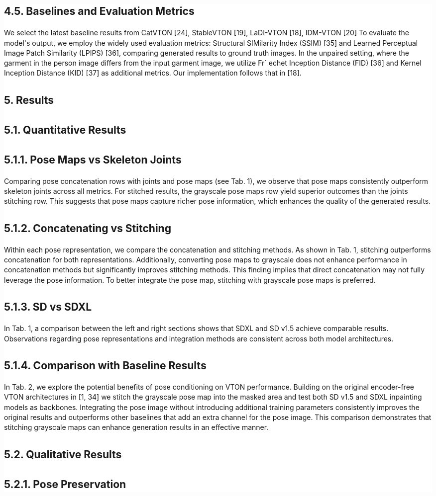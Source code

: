 ## 4.5. Baselines and Evaluation Metrics

We select the latest baseline results from CatVTON [24], StableVTON [19], LaDI-VTON [18], IDM-VTON [20] To evaluate the model's output, we employ the widely used evaluation metrics: Structural SIMilarity Index (SSIM) [35] and Learned Perceptual Image Patch Similarity (LPIPS) [36], comparing generated results to ground truth images. In the unpaired setting, where the garment in the person image differs from the input garment image, we utilize Fr´ echet Inception Distance (FID) [36] and Kernel Inception Distance (KID) [37] as additional metrics. Our implementation follows that in [18].

## 5. Results

## 5.1. Quantitative Results

## 5.1.1. Pose Maps vs Skeleton Joints

Comparing pose concatenation rows with joints and pose maps (see Tab. 1), we observe that pose maps consistently outperform skeleton joints across all metrics. For stitched results, the grayscale pose maps row yield superior outcomes than the joints stitching row. This suggests that pose maps capture richer pose information, which enhances the quality of the generated results.

## 5.1.2. Concatenating vs Stitching

Within each pose representation, we compare the concatenation and stitching methods. As shown in Tab. 1, stitching outperforms concatenation for both representations. Additionally, converting pose maps to grayscale does not enhance performance in concatenation methods but significantly improves stitching methods. This finding implies that direct concatenation may not fully leverage the pose information. To better integrate the pose map, stitching with grayscale pose maps is preferred.

## 5.1.3. SD vs SDXL

In Tab. 1, a comparison between the left and right sections shows that SDXL and SD v1.5 achieve comparable results. Observations regarding pose representations and integration methods are consistent across both model architectures.

## 5.1.4. Comparison with Baseline Results

In Tab. 2, we explore the potential benefits of pose conditioning on VTON performance. Building on the original encoder-free VTON architectures in [1, 34] we stitch the grayscale pose map into the masked area and test both SD v1.5 and SDXL inpainting models as backbones. Integrating the pose image without introducing additional training parameters consistently improves the original results and outperforms other baselines that add an extra channel for the pose image. This comparison demonstrates that stitching grayscale maps can enhance generation results in an effective manner.

## 5.2. Qualitative Results

## 5.2.1. Pose Preservation
